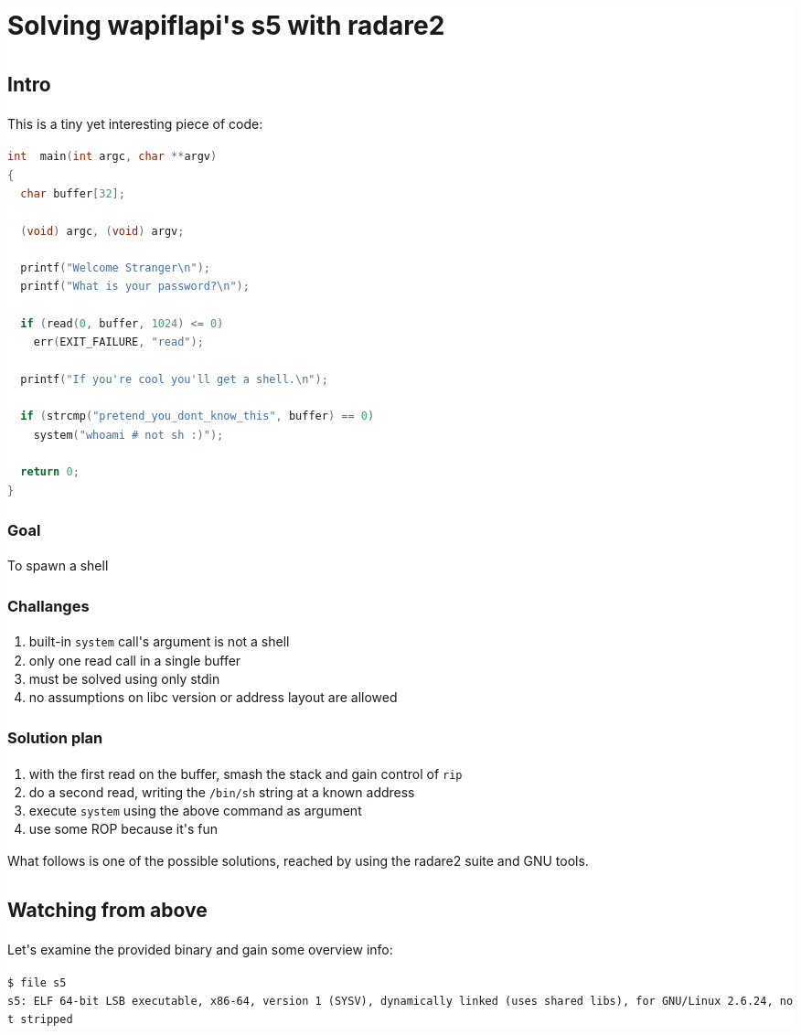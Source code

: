 # Solving wapiflapi's s5 with radare2

## Intro
This is a tiny yet interesting piece of code:


```c
int	 main(int argc, char **argv)
{
  char buffer[32];

  (void) argc, (void) argv;

  printf("Welcome Stranger\n");
  printf("What is your password?\n");

  if (read(0, buffer, 1024) <= 0)
    err(EXIT_FAILURE, "read");

  printf("If you're cool you'll get a shell.\n");

  if (strcmp("pretend_you_dont_know_this", buffer) == 0)
    system("whoami # not sh :)");

  return 0;
}
```
### Goal
To spawn a shell

### Challanges
1. built-in `system` call's argument is not a shell
2. only one read call in a single buffer
3. must be solved using only stdin
4. no assumptions on libc version or address layout are allowed

### Solution plan

1. with the first read on the buffer, smash the stack and gain control of `rip`
2. do a second read, writing the `/bin/sh` string at a known address
3. execute `system` using the above command as argument
4. use some ROP because it's fun

What follows is one of the possible solutions, reached by using the radare2 suite and GNU tools.

## Watching from above
Let's examine the provided binary and gain some overview info:

```
$ file s5
s5: ELF 64-bit LSB executable, x86-64, version 1 (SYSV), dynamically linked (uses shared libs), for GNU/Linux 2.6.24, not stripped
```
